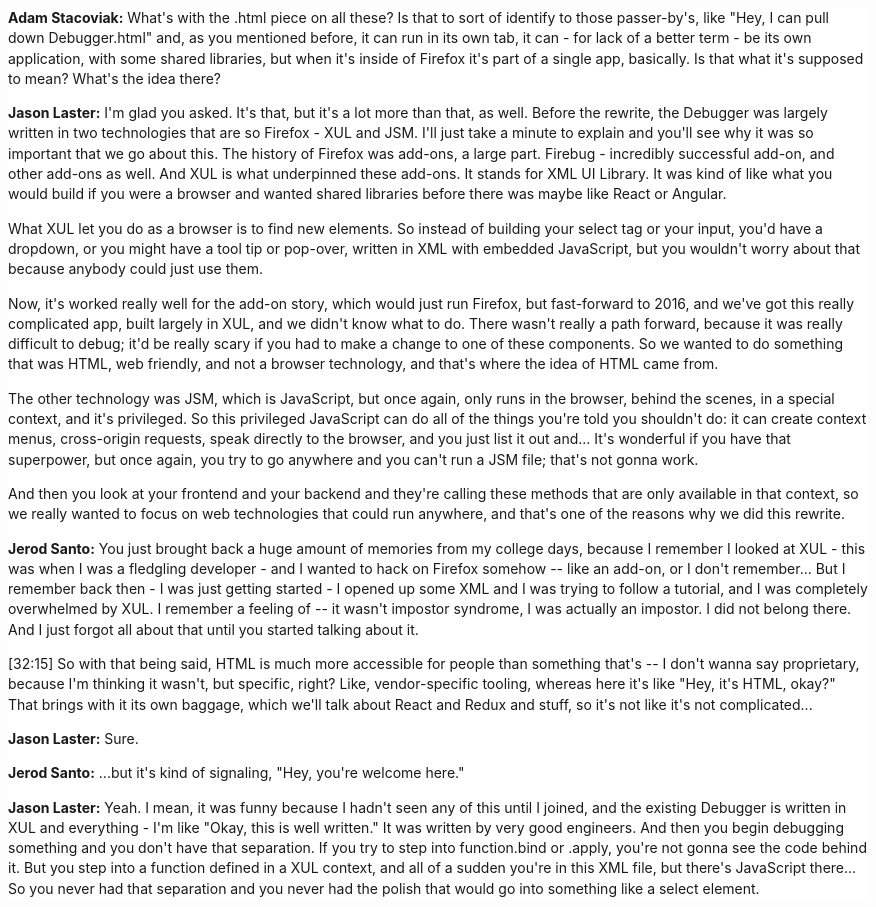 **Adam Stacoviak:** What's with the .html piece on all these? Is that to sort of identify to those passer-by's, like "Hey, I can pull down Debugger.html" and, as you mentioned before, it can run in its own tab, it can - for lack of a better term - be its own application, with some shared libraries, but when it's inside of Firefox it's part of a single app, basically. Is that what it's supposed to mean? What's the idea there?

**Jason Laster:** I'm glad you asked. It's that, but it's a lot more than that, as well. Before the rewrite, the Debugger was largely written in two technologies that are so Firefox - XUL and JSM. I'll just take a minute to explain and you'll see why it was so important that we go about this. The history of Firefox was add-ons, a large part. Firebug - incredibly successful add-on, and other add-ons as well. And XUL is what underpinned these add-ons. It stands for XML UI Library. It was kind of like what you would build if you were a browser and wanted shared libraries before there was maybe like React or Angular.

What XUL let you do as a browser is to find new elements. So instead of building your select tag or your input, you'd have a dropdown, or you might have a tool tip or pop-over, written in XML with embedded JavaScript, but you wouldn't worry about that because anybody could just use them.

Now, it's worked really well for the add-on story, which would just run Firefox, but fast-forward to 2016, and we've got this really complicated app, built largely in XUL, and we didn't know what to do. There wasn't really a path forward, because it was really difficult to debug; it'd be really scary if you had to make a change to one of these components. So we wanted to do something that was HTML, web friendly, and not a browser technology, and that's where the idea of HTML came from.

The other technology was JSM, which is JavaScript, but once again, only runs in the browser, behind the scenes, in a special context, and it's privileged. So this privileged JavaScript can do all of the things you're told you shouldn't do: it can create context menus, cross-origin requests, speak directly to the browser, and you just list it out and... It's wonderful if you have that superpower, but once again, you try to go anywhere and you can't run a JSM file; that's not gonna work.

And then you look at your frontend and your backend and they're calling these methods that are only available in that context, so we really wanted to focus on web technologies that could run anywhere, and that's one of the reasons why we did this rewrite.

**Jerod Santo:** You just brought back a huge amount of memories from my college days, because I remember I looked at XUL - this was when I was a fledgling developer - and I wanted to hack on Firefox somehow -- like an add-on, or I don't remember... But I remember back then - I was just getting started - I opened up some XML and I was trying to follow a tutorial, and I was completely overwhelmed by XUL. I remember a feeling of -- it wasn't impostor syndrome, I was actually an impostor. I did not belong there. And I just forgot all about that until you started talking about it.

\[32:15\] So with that being said, HTML is much more accessible for people than something that's -- I don't wanna say proprietary, because I'm thinking it wasn't, but specific, right? Like, vendor-specific tooling, whereas here it's like "Hey, it's HTML, okay?" That brings with it its own baggage, which we'll talk about React and Redux and stuff, so it's not like it's not complicated...

**Jason Laster:** Sure.

**Jerod Santo:** ...but it's kind of signaling, "Hey, you're welcome here."

**Jason Laster:** Yeah. I mean, it was funny because I hadn't seen any of this until I joined, and the existing Debugger is written in XUL and everything - I'm like "Okay, this is well written." It was written by very good engineers. And then you begin debugging something and you don't have that separation. If you try to step into function.bind or .apply, you're not gonna see the code behind it. But you step into a function defined in a XUL context, and all of a sudden you're in this XML file, but there's JavaScript there... So you never had that separation and you never had the polish that would go into something like a select element.

